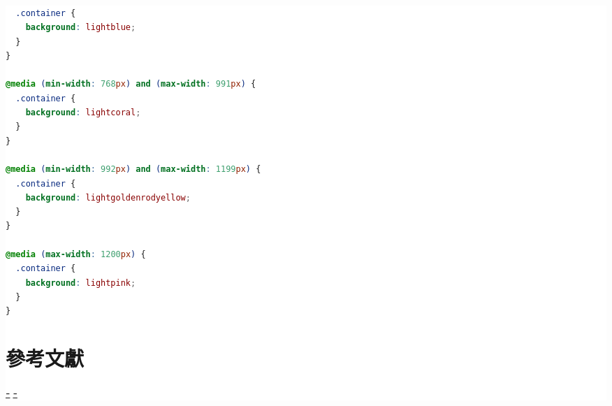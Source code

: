 ```scss
  .container {
    background: lightblue;
  }
}

@media (min-width: 768px) and (max-width: 991px) {
  .container {
    background: lightcoral;
  }
}

@media (min-width: 992px) and (max-width: 1199px) {
  .container {
    background: lightgoldenrodyellow;
  }
}

@media (max-width: 1200px) {
  .container {
    background: lightpink;
  }
}
```

# 參考文獻
[-](https://www.geeksforgeeks.org/how-to-import-sass-through-npm/)
[-](https://github.com/ritwickdey/vscode-live-sass-compiler/blob/master/docs/settings.md)